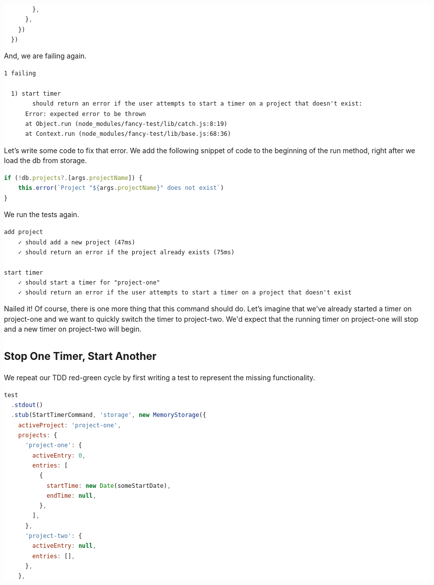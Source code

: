 ```js {linenos=inline}
        },
      },
    })
  })
```

And, we are failing again.

```
1 failing

  1) start timer
        should return an error if the user attempts to start a timer on a project that doesn't exist:
      Error: expected error to be thrown
      at Object.run (node_modules/fancy-test/lib/catch.js:8:19)
      at Context.run (node_modules/fancy-test/lib/base.js:68:36)
```

Let’s write some code to fix that error. We add the following snippet of code to the beginning of the run method, right after we load the db from storage.

```js
if (!db.projects?.[args.projectName]) {
	this.error(`Project "${args.projectName}" does not exist`)
}
```

We run the tests again.

```
add project
    ✓ should add a new project (47ms)
    ✓ should return an error if the project already exists (75ms)

start timer
    ✓ should start a timer for "project-one"
    ✓ should return an error if the user attempts to start a timer on a project that doesn't exist
```

Nailed it! Of course, there is one more thing that this command should do. Let’s imagine that we’ve already started a timer on project-one and we want to quickly switch the timer to project-two. We'd expect that the running timer on project-one will stop and a new timer on project-two will begin.

## Stop One Timer, Start Another

We repeat our TDD red-green cycle by first writing a test to represent the missing functionality.

```js {linenos=inline}
test
  .stdout()
  .stub(StartTimerCommand, 'storage', new MemoryStorage({
    activeProject: 'project-one',
    projects: {
      'project-one': {
        activeEntry: 0,
        entries: [
          {
            startTime: new Date(someStartDate),
            endTime: null,
          },
        ],
      },
      'project-two': {
        activeEntry: null,
        entries: [],
      },
    },
```